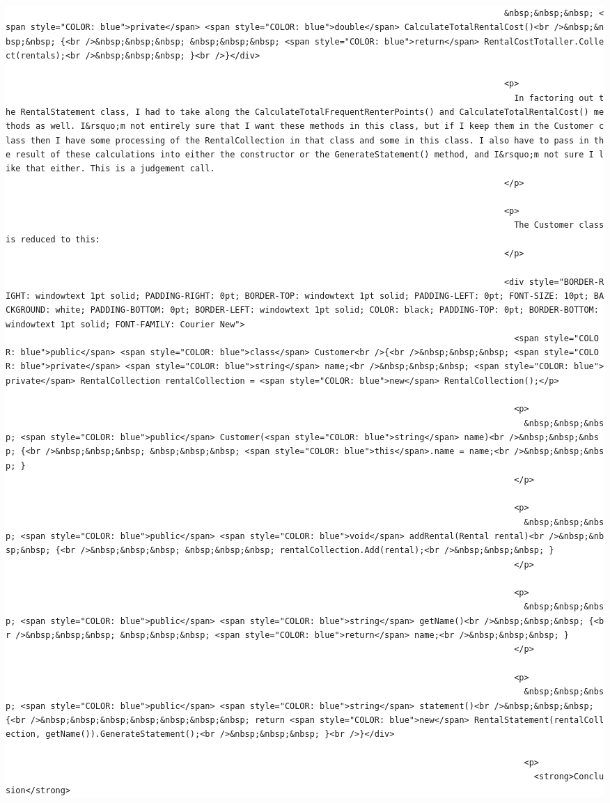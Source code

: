                                                                                                         &nbsp;&nbsp;&nbsp; <span style="COLOR: blue">private</span> <span style="COLOR: blue">double</span> CalculateTotalRentalCost()<br />&nbsp;&nbsp;&nbsp; {<br />&nbsp;&nbsp;&nbsp; &nbsp;&nbsp;&nbsp; <span style="COLOR: blue">return</span> RentalCostTotaller.Collect(rentals);<br />&nbsp;&nbsp;&nbsp; }<br />}</div> 
                                                                                                        
                                                                                                        <p>
                                                                                                          In factoring out the RentalStatement class, I had to take along the CalculateTotalFrequentRenterPoints() and CalculateTotalRentalCost() methods as well. I&rsquo;m not entirely sure that I want these methods in this class, but if I keep them in the Customer class then I have some processing of the RentalCollection in that class and some in this class. I also have to pass in the result of these calculations into either the constructor or the GenerateStatement() method, and I&rsquo;m not sure I like that either. This is a judgement call.
                                                                                                        </p>
                                                                                                        
                                                                                                        <p>
                                                                                                          The Customer class is reduced to this:
                                                                                                        </p>
                                                                                                        
                                                                                                        <div style="BORDER-RIGHT: windowtext 1pt solid; PADDING-RIGHT: 0pt; BORDER-TOP: windowtext 1pt solid; PADDING-LEFT: 0pt; FONT-SIZE: 10pt; BACKGROUND: white; PADDING-BOTTOM: 0pt; BORDER-LEFT: windowtext 1pt solid; COLOR: black; PADDING-TOP: 0pt; BORDER-BOTTOM: windowtext 1pt solid; FONT-FAMILY: Courier New">
                                                                                                          <span style="COLOR: blue">public</span> <span style="COLOR: blue">class</span> Customer<br />{<br />&nbsp;&nbsp;&nbsp; <span style="COLOR: blue">private</span> <span style="COLOR: blue">string</span> name;<br />&nbsp;&nbsp;&nbsp; <span style="COLOR: blue">private</span> RentalCollection rentalCollection = <span style="COLOR: blue">new</span> RentalCollection();</p> 
                                                                                                          
                                                                                                          <p>
                                                                                                            &nbsp;&nbsp;&nbsp; <span style="COLOR: blue">public</span> Customer(<span style="COLOR: blue">string</span> name)<br />&nbsp;&nbsp;&nbsp; {<br />&nbsp;&nbsp;&nbsp; &nbsp;&nbsp;&nbsp; <span style="COLOR: blue">this</span>.name = name;<br />&nbsp;&nbsp;&nbsp; }
                                                                                                          </p>
                                                                                                          
                                                                                                          <p>
                                                                                                            &nbsp;&nbsp;&nbsp; <span style="COLOR: blue">public</span> <span style="COLOR: blue">void</span> addRental(Rental rental)<br />&nbsp;&nbsp;&nbsp; {<br />&nbsp;&nbsp;&nbsp; &nbsp;&nbsp;&nbsp; rentalCollection.Add(rental);<br />&nbsp;&nbsp;&nbsp; }
                                                                                                          </p>
                                                                                                          
                                                                                                          <p>
                                                                                                            &nbsp;&nbsp;&nbsp; <span style="COLOR: blue">public</span> <span style="COLOR: blue">string</span> getName()<br />&nbsp;&nbsp;&nbsp; {<br />&nbsp;&nbsp;&nbsp; &nbsp;&nbsp;&nbsp; <span style="COLOR: blue">return</span> name;<br />&nbsp;&nbsp;&nbsp; }
                                                                                                          </p>
                                                                                                          
                                                                                                          <p>
                                                                                                            &nbsp;&nbsp;&nbsp; <span style="COLOR: blue">public</span> <span style="COLOR: blue">string</span> statement()<br />&nbsp;&nbsp;&nbsp; {<br />&nbsp;&nbsp;&nbsp;&nbsp;&nbsp;&nbsp;&nbsp; return <span style="COLOR: blue">new</span> RentalStatement(rentalCollection, getName()).GenerateStatement();<br />&nbsp;&nbsp;&nbsp; }<br />}</div> 
                                                                                                            
                                                                                                            <p>
                                                                                                              <strong>Conclusion</strong>
